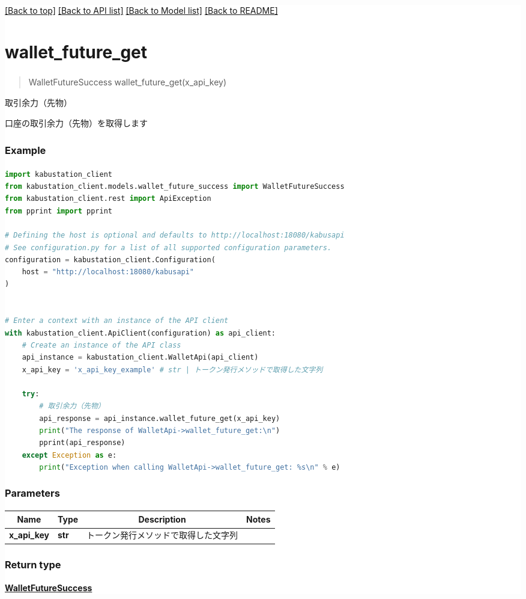 [[Back to top]](#) [[Back to API list]](../README.md#documentation-for-api-endpoints) [[Back to Model list]](../README.md#documentation-for-models) [[Back to README]](../README.md)

# **wallet_future_get**
> WalletFutureSuccess wallet_future_get(x_api_key)

取引余力（先物）

口座の取引余力（先物）を取得します

### Example


```python
import kabustation_client
from kabustation_client.models.wallet_future_success import WalletFutureSuccess
from kabustation_client.rest import ApiException
from pprint import pprint

# Defining the host is optional and defaults to http://localhost:18080/kabusapi
# See configuration.py for a list of all supported configuration parameters.
configuration = kabustation_client.Configuration(
    host = "http://localhost:18080/kabusapi"
)


# Enter a context with an instance of the API client
with kabustation_client.ApiClient(configuration) as api_client:
    # Create an instance of the API class
    api_instance = kabustation_client.WalletApi(api_client)
    x_api_key = 'x_api_key_example' # str | トークン発行メソッドで取得した文字列

    try:
        # 取引余力（先物）
        api_response = api_instance.wallet_future_get(x_api_key)
        print("The response of WalletApi->wallet_future_get:\n")
        pprint(api_response)
    except Exception as e:
        print("Exception when calling WalletApi->wallet_future_get: %s\n" % e)
```



### Parameters


Name | Type | Description  | Notes
------------- | ------------- | ------------- | -------------
 **x_api_key** | **str**| トークン発行メソッドで取得した文字列 | 

### Return type

[**WalletFutureSuccess**](WalletFutureSuccess.md)
